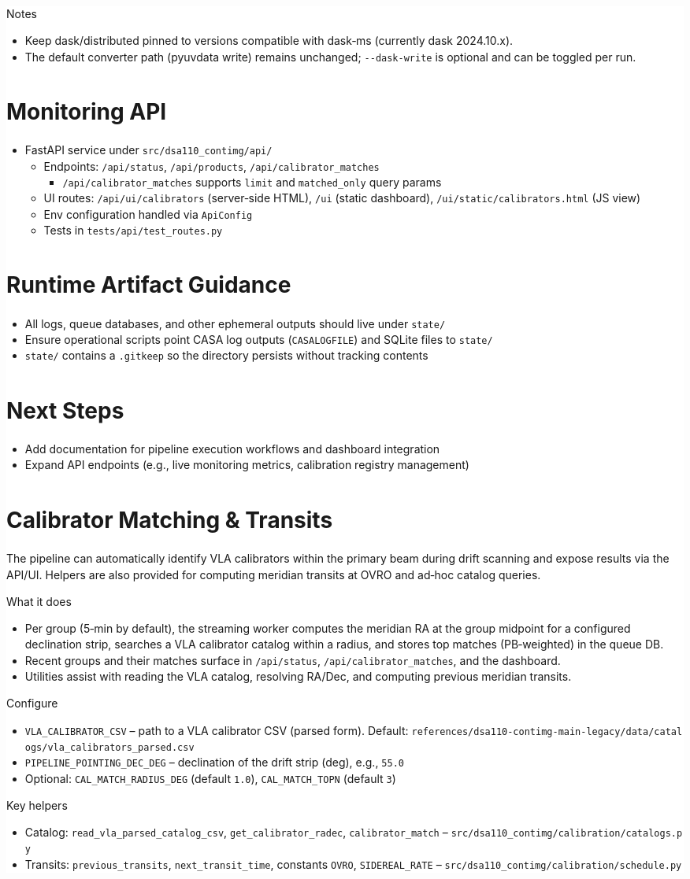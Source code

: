 Notes
- Keep dask/distributed pinned to versions compatible with dask‑ms (currently dask 2024.10.x).
- The default converter path (pyuvdata write) remains unchanged; `--dask-write` is optional and can be toggled per run.

# Monitoring API

- FastAPI service under `src/dsa110_contimg/api/`
  - Endpoints: `/api/status`, `/api/products`, `/api/calibrator_matches`
    - `/api/calibrator_matches` supports `limit` and `matched_only` query params
  - UI routes: `/api/ui/calibrators` (server‑side HTML), `/ui` (static dashboard), `/ui/static/calibrators.html` (JS view)
  - Env configuration handled via `ApiConfig`
  - Tests in `tests/api/test_routes.py`

# Runtime Artifact Guidance

- All logs, queue databases, and other ephemeral outputs should live under `state/`
- Ensure operational scripts point CASA log outputs (`CASALOGFILE`) and SQLite files to `state/`
- `state/` contains a `.gitkeep` so the directory persists without tracking contents

# Next Steps

- Add documentation for pipeline execution workflows and dashboard integration
- Expand API endpoints (e.g., live monitoring metrics, calibration registry management)

# Calibrator Matching & Transits

The pipeline can automatically identify VLA calibrators within the primary beam during drift scanning and expose results via the API/UI. Helpers are also provided for computing meridian transits at OVRO and ad‑hoc catalog queries.

What it does
- Per group (5‑min by default), the streaming worker computes the meridian RA at the group midpoint for a configured declination strip, searches a VLA calibrator catalog within a radius, and stores top matches (PB‑weighted) in the queue DB.
- Recent groups and their matches surface in `/api/status`, `/api/calibrator_matches`, and the dashboard.
- Utilities assist with reading the VLA catalog, resolving RA/Dec, and computing previous meridian transits.

Configure
- `VLA_CALIBRATOR_CSV` – path to a VLA calibrator CSV (parsed form). Default:
  `references/dsa110-contimg-main-legacy/data/catalogs/vla_calibrators_parsed.csv`
- `PIPELINE_POINTING_DEC_DEG` – declination of the drift strip (deg), e.g., `55.0`
- Optional: `CAL_MATCH_RADIUS_DEG` (default `1.0`), `CAL_MATCH_TOPN` (default `3`)

Key helpers
- Catalog: `read_vla_parsed_catalog_csv`, `get_calibrator_radec`, `calibrator_match` – `src/dsa110_contimg/calibration/catalogs.py`
- Transits: `previous_transits`, `next_transit_time`, constants `OVRO`, `SIDEREAL_RATE` – `src/dsa110_contimg/calibration/schedule.py`
